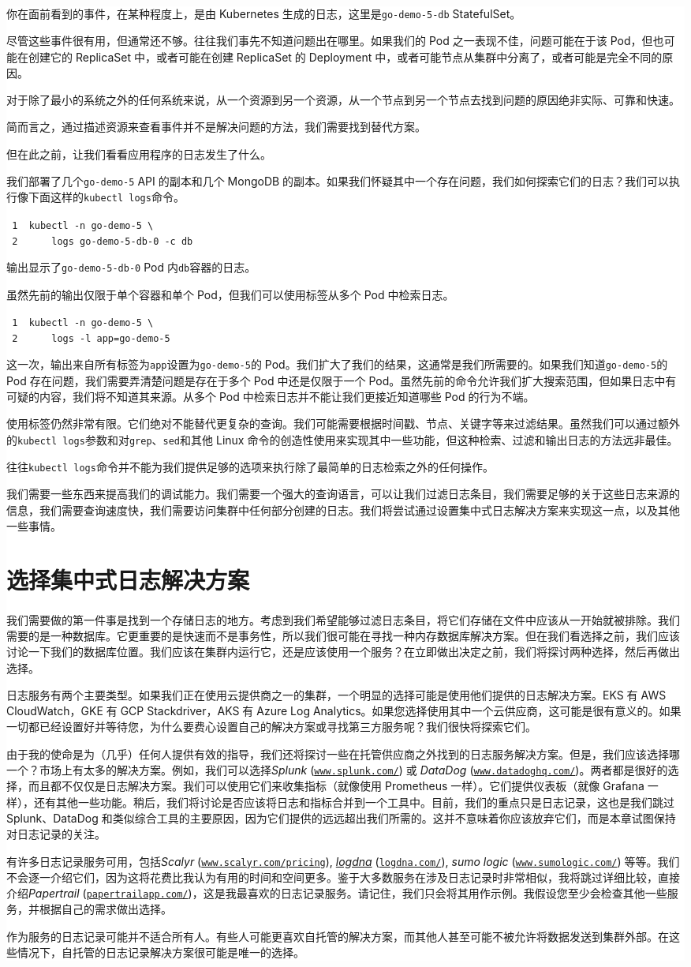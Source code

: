 你在面前看到的事件，在某种程度上，是由 Kubernetes 生成的日志，这里是`go-demo-5-db` StatefulSet。

尽管这些事件很有用，但通常还不够。往往我们事先不知道问题出在哪里。如果我们的 Pod 之一表现不佳，问题可能在于该 Pod，但也可能在创建它的 ReplicaSet 中，或者可能在创建 ReplicaSet 的 Deployment 中，或者可能节点从集群中分离了，或者可能是完全不同的原因。

对于除了最小的系统之外的任何系统来说，从一个资源到另一个资源，从一个节点到另一个节点去找到问题的原因绝非实际、可靠和快速。

简而言之，通过描述资源来查看事件并不是解决问题的方法，我们需要找到替代方案。

但在此之前，让我们看看应用程序的日志发生了什么。

我们部署了几个`go-demo-5` API 的副本和几个 MongoDB 的副本。如果我们怀疑其中一个存在问题，我们如何探索它们的日志？我们可以执行像下面这样的`kubectl logs`命令。

```
 1  kubectl -n go-demo-5 \
 2      logs go-demo-5-db-0 -c db
```

输出显示了`go-demo-5-db-0` Pod 内`db`容器的日志。

虽然先前的输出仅限于单个容器和单个 Pod，但我们可以使用标签从多个 Pod 中检索日志。

```
 1  kubectl -n go-demo-5 \
 2      logs -l app=go-demo-5
```

这一次，输出来自所有标签为`app`设置为`go-demo-5`的 Pod。我们扩大了我们的结果，这通常是我们所需要的。如果我们知道`go-demo-5`的 Pod 存在问题，我们需要弄清楚问题是存在于多个 Pod 中还是仅限于一个 Pod。虽然先前的命令允许我们扩大搜索范围，但如果日志中有可疑的内容，我们将不知道其来源。从多个 Pod 中检索日志并不能让我们更接近知道哪些 Pod 的行为不端。

使用标签仍然非常有限。它们绝对不能替代更复杂的查询。我们可能需要根据时间戳、节点、关键字等来过滤结果。虽然我们可以通过额外的`kubectl logs`参数和对`grep`、`sed`和其他 Linux 命令的创造性使用来实现其中一些功能，但这种检索、过滤和输出日志的方法远非最佳。

往往`kubectl logs`命令并不能为我们提供足够的选项来执行除了最简单的日志检索之外的任何操作。

我们需要一些东西来提高我们的调试能力。我们需要一个强大的查询语言，可以让我们过滤日志条目，我们需要足够的关于这些日志来源的信息，我们需要查询速度快，我们需要访问集群中任何部分创建的日志。我们将尝试通过设置集中式日志解决方案来实现这一点，以及其他一些事情。

# 选择集中式日志解决方案

我们需要做的第一件事是找到一个存储日志的地方。考虑到我们希望能够过滤日志条目，将它们存储在文件中应该从一开始就被排除。我们需要的是一种数据库。它更重要的是快速而不是事务性，所以我们很可能在寻找一种内存数据库解决方案。但在我们看选择之前，我们应该讨论一下我们的数据库位置。我们应该在集群内运行它，还是应该使用一个服务？在立即做出决定之前，我们将探讨两种选择，然后再做出选择。

日志服务有两个主要类型。如果我们正在使用云提供商之一的集群，一个明显的选择可能是使用他们提供的日志解决方案。EKS 有 AWS CloudWatch，GKE 有 GCP Stackdriver，AKS 有 Azure Log Analytics。如果您选择使用其中一个云供应商，这可能是很有意义的。如果一切都已经设置好并等待您，为什么要费心设置自己的解决方案或寻找第三方服务呢？我们很快将探索它们。

由于我的使命是为（几乎）任何人提供有效的指导，我们还将探讨一些在托管供应商之外找到的日志服务解决方案。但是，我们应该选择哪一个？市场上有太多的解决方案。例如，我们可以选择*Splunk* ([`www.splunk.com/`](https://www.splunk.com/)) 或 *DataDog* ([`www.datadoghq.com/`](https://www.datadoghq.com/))。两者都是很好的选择，而且都不仅仅是日志解决方案。我们可以使用它们来收集指标（就像使用 Prometheus 一样）。它们提供仪表板（就像 Grafana 一样），还有其他一些功能。稍后，我们将讨论是否应该将日志和指标合并到一个工具中。目前，我们的重点只是日志记录，这也是我们跳过 Splunk、DataDog 和类似综合工具的主要原因，因为它们提供的远远超出我们所需的。这并不意味着你应该放弃它们，而是本章试图保持对日志记录的关注。

有许多日志记录服务可用，包括*Scalyr* ([`www.scalyr.com/pricing`](https://www.scalyr.com/pricing)), [*logdna*](https://logdna.com/) ([`logdna.com/`](https://logdna.com/)), *sumo logic* ([`www.sumologic.com/`](https://www.sumologic.com/)) 等等。我们不会逐一介绍它们，因为这将花费比我认为有用的时间和空间更多。鉴于大多数服务在涉及日志记录时非常相似，我将跳过详细比较，直接介绍*Papertrail* ([`papertrailapp.com/`](https://papertrailapp.com/))，这是我最喜欢的日志记录服务。请记住，我们只会将其用作示例。我假设您至少会检查其他一些服务，并根据自己的需求做出选择。

作为服务的日志记录可能并不适合所有人。有些人可能更喜欢自托管的解决方案，而其他人甚至可能不被允许将数据发送到集群外部。在这些情况下，自托管的日志记录解决方案很可能是唯一的选择。
